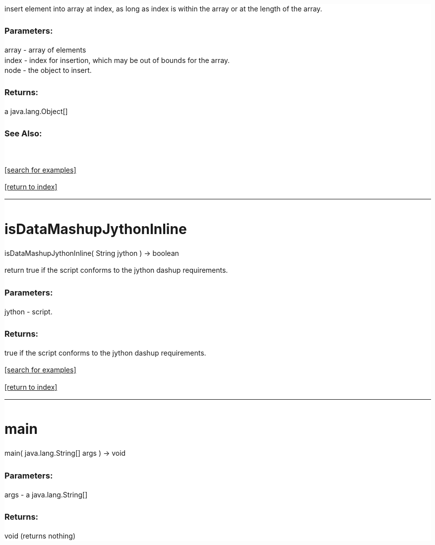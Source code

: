 insert element into array at index, as long as index is within the array
 or at the length of the array.

### Parameters:
array - array of elements
<br>index - index for insertion, which may be out of bounds for the array.
<br>node - the object to insert.

### Returns:
a java.lang.Object[]

### See Also:
<a href='.md'></a> <br>

<a href="https://github.com/autoplot/dev/search?q=insertElement&unscoped_q=insertElement">[search for examples]</a>

<a href="https://github.com/autoplot/documentation/blob/master/javadoc/index-all.md">[return to index]</a>

***
<a name="isDataMashupJythonInline"></a>
# isDataMashupJythonInline
isDataMashupJythonInline( String jython ) &rarr; boolean

return true if the script conforms to the jython dashup requirements.

### Parameters:
jython - script.

### Returns:
true if the script conforms to the jython dashup requirements.

<a href="https://github.com/autoplot/dev/search?q=isDataMashupJythonInline&unscoped_q=isDataMashupJythonInline">[search for examples]</a>

<a href="https://github.com/autoplot/documentation/blob/master/javadoc/index-all.md">[return to index]</a>

***
<a name="main"></a>
# main
main( java.lang.String[] args ) &rarr; void



### Parameters:
args - a java.lang.String[]

### Returns:
void (returns nothing)
